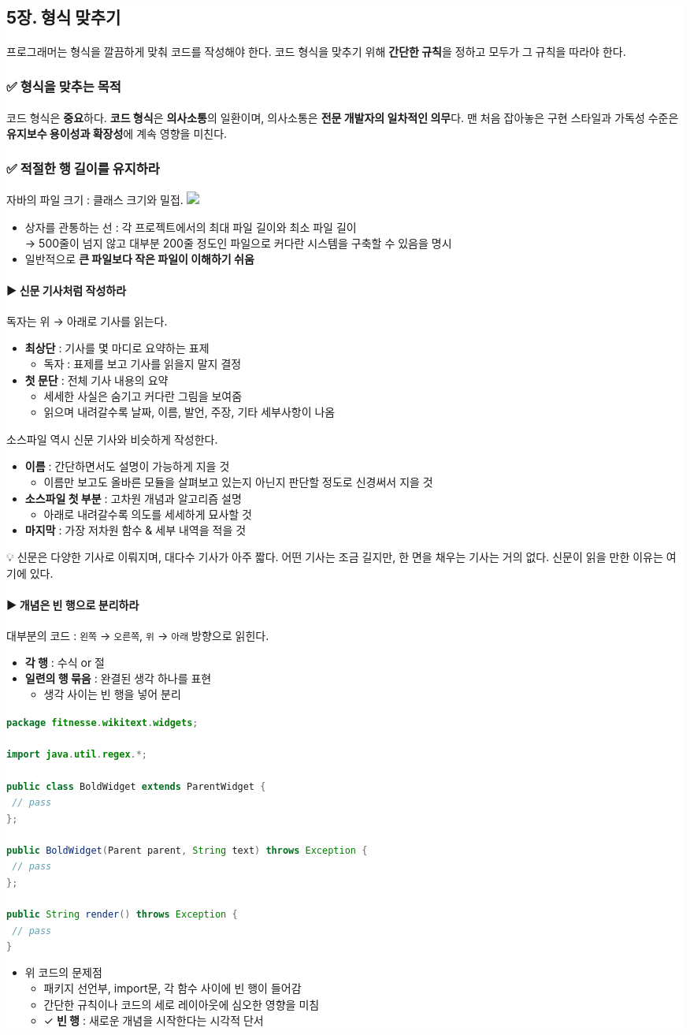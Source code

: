 ## 5장. 형식 맞추기
프로그래머는 형식을 깔끔하게 맞춰 코드를 작성해야 한다.
코드 형식을 맞추기 위해 **간단한 규칙**을 정하고 모두가 그 규칙을 따라야 한다.

### ✅ 형식을 맞추는 목적
코드 형식은 **중요**하다.
**코드 형식**은 **의사소통**의 일환이며, 의사소통은 **전문 개발자의 일차적인 의무**다.
맨 처음 잡아놓은 구현 스타일과 가독성 수준은 **유지보수 용이성과 확장성**에 계속 영향을 미친다.

### ✅ 적절한 행 길이를 유지하라
자바의 파일 크기 : 클래스 크기와 밀접.
<img width="427" src="https://user-images.githubusercontent.com/66112716/202843818-40e3122e-4572-4eba-8eef-65014fc8218b.png">
- 상자를 관통하는 선 : 각 프로젝트에서의 최대 파일 길이와 최소 파일 길이    
→ 500줄이 넘지 않고 대부분 200줄 정도인 파일으로 커다란 시스템을 구축할 수 있음을 명시
- 일반적으로 **큰 파일보다 작은 파일이 이해하기 쉬움**

#### ▶️ 신문 기사처럼 작성하라
독자는 위 → 아래로 기사를 읽는다.
- **최상단** : 기사를 몇 마디로 요약하는 표제
   - 독자 : 표제를 보고 기사를 읽을지 말지 결정
- **첫 문단** : 전체 기사 내용의 요약
   - 세세한 사실은 숨기고 커다란 그림을 보여줌
   - 읽으며 내려갈수록 날짜, 이름, 발언, 주장, 기타 세부사항이 나옴
   
소스파일 역시 신문 기사와 비슷하게 작성한다.
- **이름** : 간단하면서도 설명이 가능하게 지을 것
   - 이름만 보고도 올바른 모듈을 살펴보고 있는지 아닌지 판단할 정도로 신경써서 지을 것
- **소스파일 첫 부분** : 고차원 개념과 알고리즘 설명
   - 아래로 내려갈수록 의도를 세세하게 묘사할 것
- **마지막** : 가장 저차원 함수 & 세부 내역을 적을 것

>
💡 신문은 다양한 기사로 이뤄지며, 대다수 기사가 아주 짧다.
  어떤 기사는 조금 길지만, 한 면을 채우는 기사는 거의 없다.
  신문이 읽을 만한 이유는 여기에 있다.

#### ▶️ 개념은 빈 행으로 분리하라
대부분의 코드 : `왼쪽` → `오른쪽`, `위` → `아래` 방향으로 읽힌다.    
- **각 행** : 수식 or 절
- **일련의 행 묶음** : 완결된 생각 하나를 표현
   - 생각 사이는 빈 행을 넣어 분리
```java
package fitnesse.wikitext.widgets;

import java.util.regex.*;

public class BoldWidget extends ParentWidget {
 // pass
};

public BoldWidget(Parent parent, String text) throws Exception {
 // pass
};

public String render() throws Exception {
 // pass
}
```
- 위 코드의 문제점
   - 패키지 선언부, import문, 각 함수 사이에 빈 행이 들어감
   - 간단한 규칙이나 코드의 세로 레이아웃에 심오한 영향을 미침
   - ✓ **빈 행** : 새로운 개념을 시작한다는 시각적 단서
   